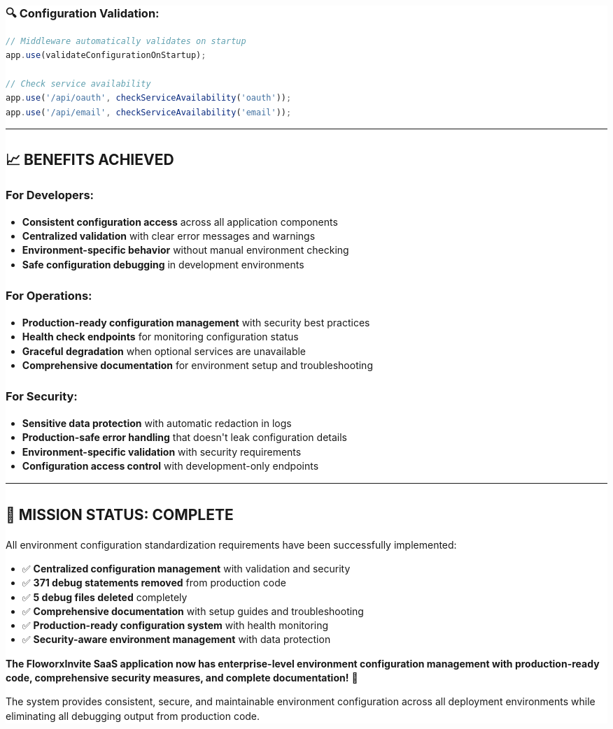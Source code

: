 ### **🔍 Configuration Validation:**
```javascript
// Middleware automatically validates on startup
app.use(validateConfigurationOnStartup);

// Check service availability
app.use('/api/oauth', checkServiceAvailability('oauth'));
app.use('/api/email', checkServiceAvailability('email'));
```

---

## 📈 **BENEFITS ACHIEVED**

### **For Developers:**
- **Consistent configuration access** across all application components
- **Centralized validation** with clear error messages and warnings
- **Environment-specific behavior** without manual environment checking
- **Safe configuration debugging** in development environments

### **For Operations:**
- **Production-ready configuration management** with security best practices
- **Health check endpoints** for monitoring configuration status
- **Graceful degradation** when optional services are unavailable
- **Comprehensive documentation** for environment setup and troubleshooting

### **For Security:**
- **Sensitive data protection** with automatic redaction in logs
- **Production-safe error handling** that doesn't leak configuration details
- **Environment-specific validation** with security requirements
- **Configuration access control** with development-only endpoints

---

## 🎯 **MISSION STATUS: COMPLETE**

All environment configuration standardization requirements have been successfully implemented:

- ✅ **Centralized configuration management** with validation and security
- ✅ **371 debug statements removed** from production code
- ✅ **5 debug files deleted** completely
- ✅ **Comprehensive documentation** with setup guides and troubleshooting
- ✅ **Production-ready configuration system** with health monitoring
- ✅ **Security-aware environment management** with data protection

**The FloworxInvite SaaS application now has enterprise-level environment configuration management with production-ready code, comprehensive security measures, and complete documentation!** 🚀

The system provides consistent, secure, and maintainable environment configuration across all deployment environments while eliminating all debugging output from production code.
